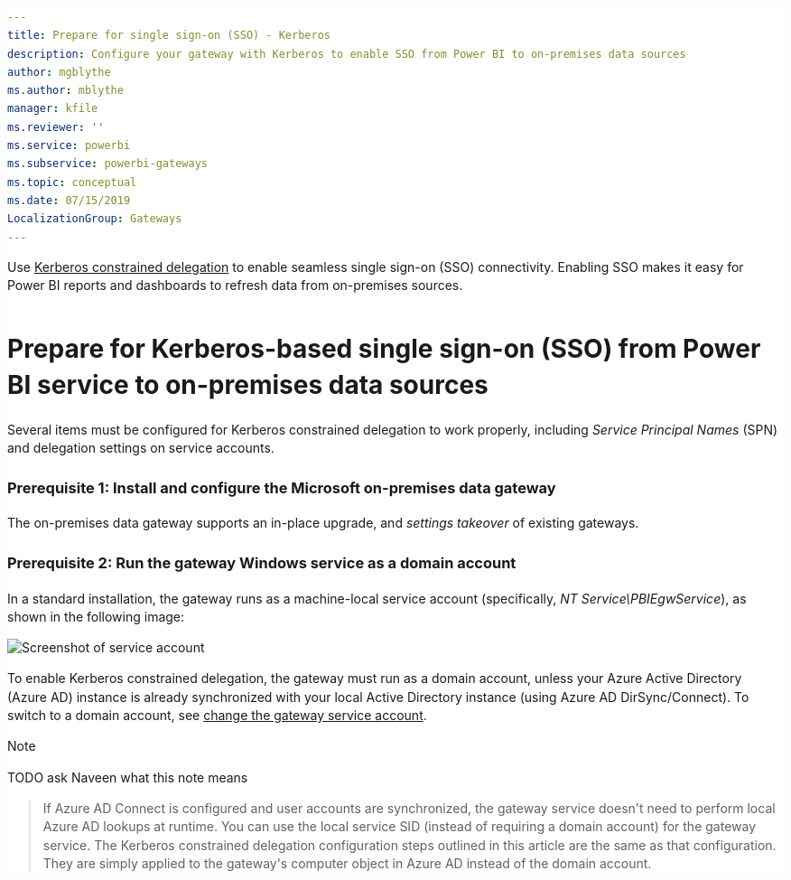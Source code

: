 ```yaml
---
title: Prepare for single sign-on (SSO) - Kerberos
description: Configure your gateway with Kerberos to enable SSO from Power BI to on-premises data sources
author: mgblythe
ms.author: mblythe
manager: kfile
ms.reviewer: ''
ms.service: powerbi
ms.subservice: powerbi-gateways
ms.topic: conceptual
ms.date: 07/15/2019
LocalizationGroup: Gateways
---
```

Use [Kerberos constrained delegation](/windows-server/security/kerberos/kerberos-constrained-delegation-overview) to enable seamless single sign-on (SSO) connectivity. Enabling SSO makes it easy for Power BI reports and dashboards to refresh data from on-premises sources.

# Prepare for Kerberos-based single sign-on (SSO) from Power BI service to on-premises data sources

Several items must be configured for Kerberos constrained delegation to work properly, including _Service Principal Names_ (SPN) and delegation settings on service accounts.

### Prerequisite 1: Install and configure the Microsoft on-premises data gateway

The on-premises data gateway supports an in-place upgrade, and _settings takeover_ of existing gateways.

### Prerequisite 2: Run the gateway Windows service as a domain account

In a standard installation, the gateway runs as a machine-local service account (specifically, _NT Service\PBIEgwService_), as shown in the following image:

![Screenshot of service account](media/service-gateway-sso-kerberos/service-account.png)

To enable Kerberos constrained delegation, the gateway must run as a domain account, unless your Azure Active Directory (Azure AD) instance is already synchronized with your local Active Directory instance (using Azure AD DirSync/Connect). To switch to a domain account, see [change the gateway service account](/data-integration/gateway/service-gateway-service-account).

> [!NOTE]
TODO ask Naveen what this note means
> If Azure AD Connect is configured and user accounts are synchronized, the gateway service doesn't need to perform local Azure AD lookups at runtime. You can use the local service SID (instead of requiring a domain account) for the gateway service. The Kerberos constrained delegation configuration steps outlined in this article are the same as that configuration. They are simply applied to the gateway's computer object in Azure AD instead of the domain account.
